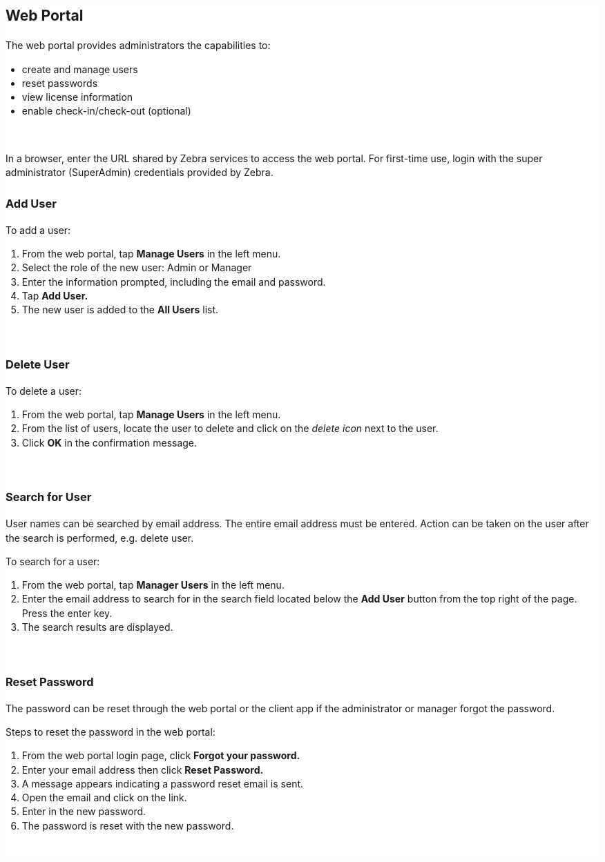 ## Web Portal

The web portal provides administrators the capabilities to:

* create and manage users
* reset passwords
* view license information
* enable check-in/check-out (optional)
<br>
<p>In a browser, enter the URL shared by Zebra services to access the web portal. For first-time use, login with the super administrator (SuperAdmin) credentials provided by Zebra.</p>

### Add User

To add a user:

1. From the web portal, tap **Manage Users** in the left menu.
2. Select the role of the new user: Admin or Manager
3. Enter the information prompted, including the email and password.
4. Tap **Add User.**
5. The new user is added to the **All Users** list.
<br>

### Delete User

To delete a user:

1. From the web portal, tap **Manage Users** in the left menu.
2. From the list of users, locate the user to delete and click on the _delete icon_ next to the user.
3. Click **OK** in the confirmation message.
<br>

### Search for User

User names can be searched by email address. The entire email address must be entered. Action can be taken on the user after the search is performed, e.g. delete user.

<p>To search for a user:</p>

1. From the web portal, tap **Manager Users** in the left menu.
2. Enter the email address to search for in the search field located below the **Add User** button from the top right of the page. Press the enter key.
3. The search results are displayed.
<br>

### Reset Password

The password can be reset through the web portal or the client app if the administrator or manager forgot the password.

<p>Steps to reset the password in the web portal:</p>

1. From the web portal login page, click **Forgot your password.**
2. Enter your email address then click **Reset Password.**
3. A message appears indicating a password reset email is sent.
4. Open the email and click on the link.
5. Enter in the new password.
6. The password is reset with the new password.
<br>
